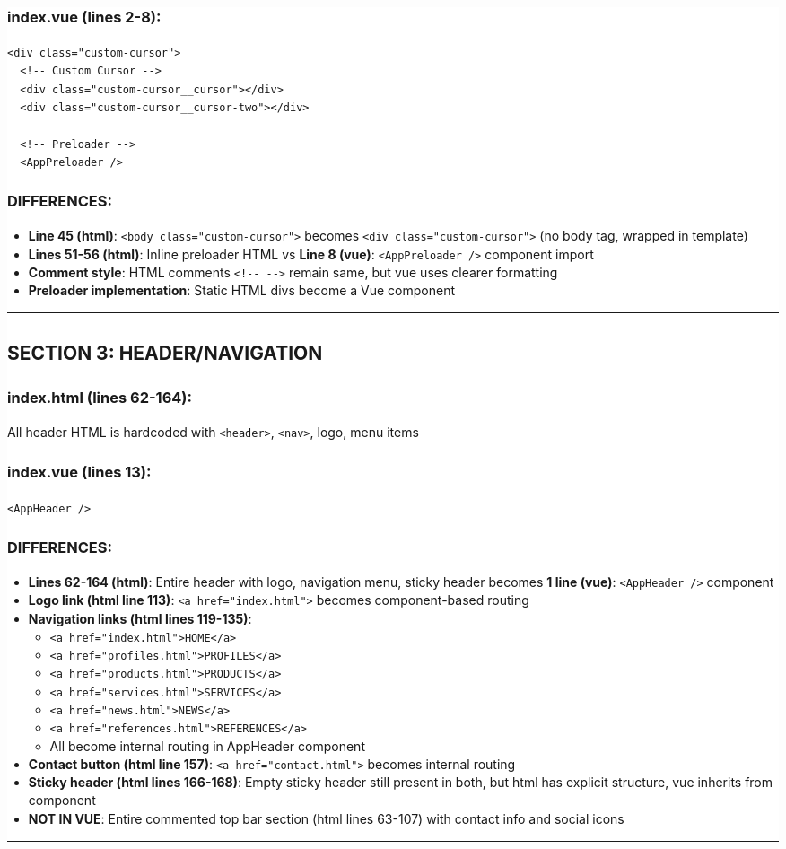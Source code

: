 ```html
```

### index.vue (lines 2-8):
```vue
<div class="custom-cursor">
  <!-- Custom Cursor -->
  <div class="custom-cursor__cursor"></div>
  <div class="custom-cursor__cursor-two"></div>

  <!-- Preloader -->
  <AppPreloader />
```

### DIFFERENCES:
- **Line 45 (html)**: `<body class="custom-cursor">` becomes `<div class="custom-cursor">` (no body tag, wrapped in template)
- **Lines 51-56 (html)**: Inline preloader HTML vs **Line 8 (vue)**: `<AppPreloader />` component import
- **Comment style**: HTML comments `<!-- -->` remain same, but vue uses clearer formatting
- **Preloader implementation**: Static HTML divs become a Vue component

---

## SECTION 3: HEADER/NAVIGATION

### index.html (lines 62-164):
All header HTML is hardcoded with `<header>`, `<nav>`, logo, menu items

### index.vue (lines 13):
```vue
<AppHeader />
```

### DIFFERENCES:
- **Lines 62-164 (html)**: Entire header with logo, navigation menu, sticky header becomes **1 line (vue)**: `<AppHeader />` component
- **Logo link (html line 113)**: `<a href="index.html">` becomes component-based routing
- **Navigation links (html lines 119-135)**:
  - `<a href="index.html">HOME</a>`
  - `<a href="profiles.html">PROFILES</a>`
  - `<a href="products.html">PRODUCTS</a>`
  - `<a href="services.html">SERVICES</a>`
  - `<a href="news.html">NEWS</a>`
  - `<a href="references.html">REFERENCES</a>`
  - All become internal routing in AppHeader component
- **Contact button (html line 157)**: `<a href="contact.html">` becomes internal routing
- **Sticky header (html lines 166-168)**: Empty sticky header still present in both, but html has explicit structure, vue inherits from component
- **NOT IN VUE**: Entire commented top bar section (html lines 63-107) with contact info and social icons

---